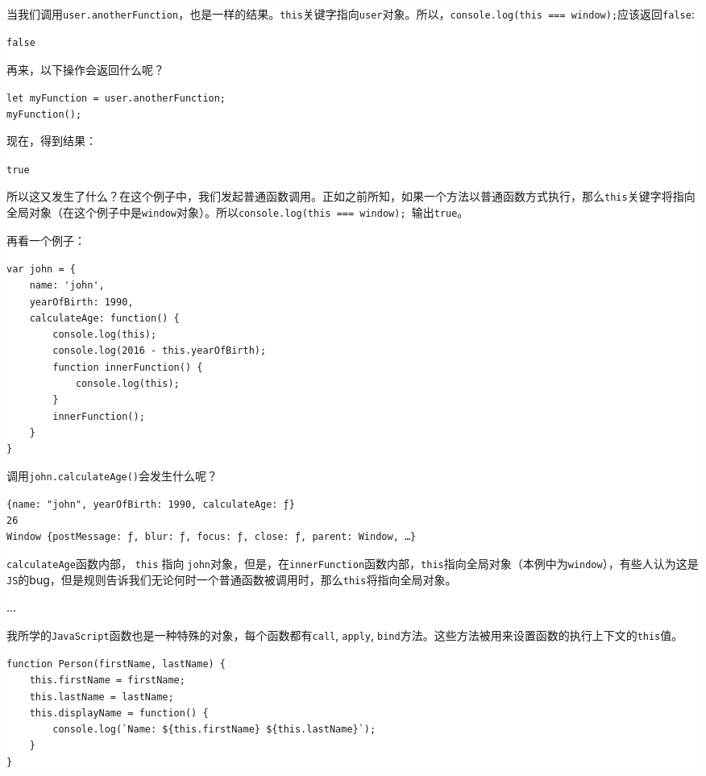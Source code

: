 当我们调用`user.anotherFunction`，也是一样的结果。`this`关键字指向`user`对象。所以，`console.log(this === window);`应该返回`false`:

```
false
```
再来，以下操作会返回什么呢？

```
let myFunction = user.anotherFunction;
myFunction();
```
现在，得到结果：

```
true
```
所以这又发生了什么？在这个例子中，我们发起普通函数调用。正如之前所知，如果一个方法以普通函数方式执行，那么`this`关键字将指向全局对象（在这个例子中是`window`对象）。所以`console.log(this === window); `输出`true`。

再看一个例子：

```
var john = {
    name: 'john',
    yearOfBirth: 1990,
    calculateAge: function() {
        console.log(this);
        console.log(2016 - this.yearOfBirth);
        function innerFunction() {
            console.log(this);
        }
        innerFunction();
    }
}
```

调用`john.calculateAge()`会发生什么呢？

```
{name: "john", yearOfBirth: 1990, calculateAge: ƒ}
26
Window {postMessage: ƒ, blur: ƒ, focus: ƒ, close: ƒ, parent: Window, …}
```
`calculateAge`函数内部， `this` 指向 `john`对象，但是，在`innerFunction`函数内部，`this`指向全局对象（本例中为`window`），有些人认为这是`JS`的bug，但是规则告诉我们无论何时一个普通函数被调用时，那么`this`将指向全局对象。

...

我所学的`JavaScript`函数也是一种特殊的对象，每个函数都有`call`, `apply`, `bind`方法。这些方法被用来设置函数的执行上下文的`this`值。


```
function Person(firstName, lastName) {
    this.firstName = firstName;
    this.lastName = lastName;
    this.displayName = function() {
        console.log(`Name: ${this.firstName} ${this.lastName}`);
    }
}
```
